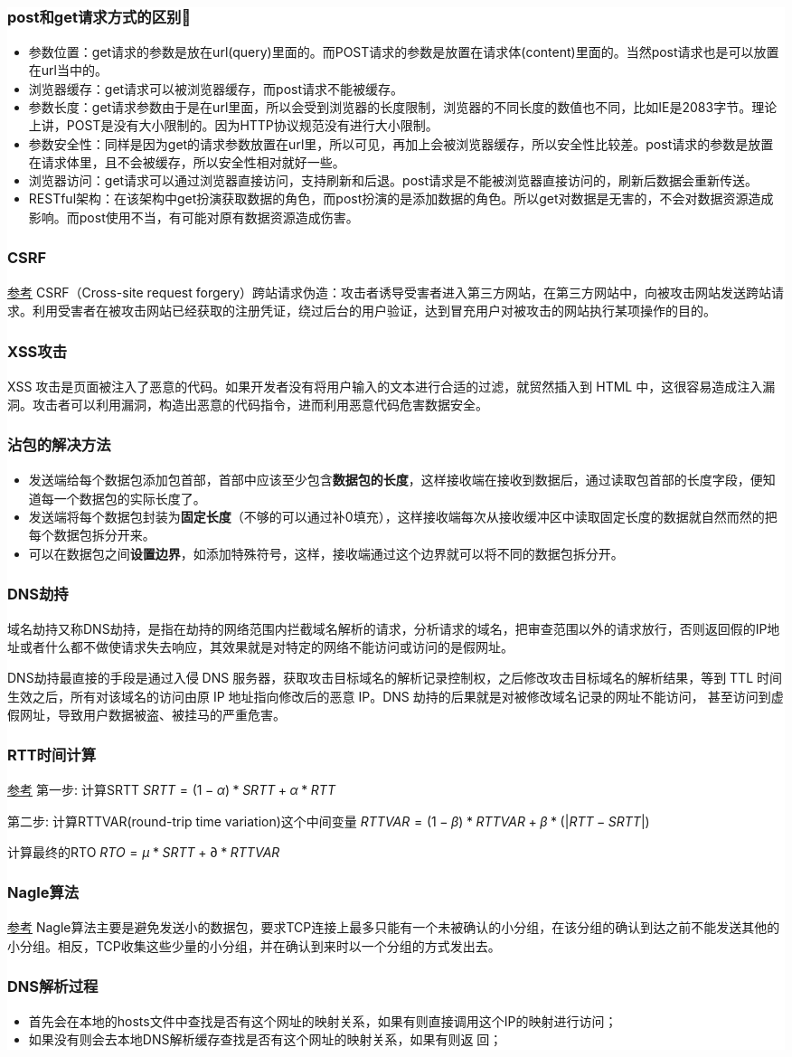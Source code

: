 ### post和get请求方式的区别🧊
- 参数位置：get请求的参数是放在url(query)里面的。而POST请求的参数是放置在请求体(content)里面的。当然post请求也是可以放置在url当中的。
- 浏览器缓存：get请求可以被浏览器缓存，而post请求不能被缓存。
- 参数长度：get请求参数由于是在url里面，所以会受到浏览器的长度限制，浏览器的不同长度的数值也不同，比如IE是2083字节。理论上讲，POST是没有大小限制的。因为HTTP协议规范没有进行大小限制。
- 参数安全性：同样是因为get的请求参数放置在url里，所以可见，再加上会被浏览器缓存，所以安全性比较差。post请求的参数是放置在请求体里，且不会被缓存，所以安全性相对就好一些。
- 浏览器访问：get请求可以通过浏览器直接访问，支持刷新和后退。post请求是不能被浏览器直接访问的，刷新后数据会重新传送。
- RESTful架构：在该架构中get扮演获取数据的角色，而post扮演的是添加数据的角色。所以get对数据是无害的，不会对数据资源造成影响。而post使用不当，有可能对原有数据资源造成伤害。

### CSRF
[参考](https://tech.meituan.com/2018/10/11/fe-security-csrf.html)
CSRF（Cross-site request forgery）跨站请求伪造：攻击者诱导受害者进入第三方网站，在第三方网站中，向被攻击网站发送跨站请求。利用受害者在被攻击网站已经获取的注册凭证，绕过后台的用户验证，达到冒充用户对被攻击的网站执行某项操作的目的。

### XSS攻击
XSS 攻击是页面被注入了恶意的代码。如果开发者没有将用户输入的文本进行合适的过滤，就贸然插入到 HTML 中，这很容易造成注入漏洞。攻击者可以利用漏洞，构造出恶意的代码指令，进而利用恶意代码危害数据安全。

### 沾包的解决方法
- 发送端给每个数据包添加包首部，首部中应该至少包含**数据包的长度**，这样接收端在接收到数据后，通过读取包首部的长度字段，便知道每一个数据包的实际长度了。
- 发送端将每个数据包封装为**固定长度**（不够的可以通过补0填充），这样接收端每次从接收缓冲区中读取固定长度的数据就自然而然的把每个数据包拆分开来。
- 可以在数据包之间**设置边界**，如添加特殊符号，这样，接收端通过这个边界就可以将不同的数据包拆分开。

### DNS劫持
域名劫持又称DNS劫持，是指在劫持的网络范围内拦截域名解析的请求，分析请求的域名，把审查范围以外的请求放行，否则返回假的IP地址或者什么都不做使请求失去响应，其效果就是对特定的网络不能访问或访问的是假网址。

DNS劫持最直接的手段是通过入侵 DNS 服务器，获取攻击目标域名的解析记录控制权，之后修改攻击目标域名的解析结果，等到 TTL 时间生效之后，所有对该域名的访问由原 IP 地址指向修改后的恶意 IP。DNS 劫持的后果就是对被修改域名记录的网址不能访问， 甚至访问到虚假网址，导致用户数据被盗、被挂马的严重危害。

### RTT时间计算
[参考](https://segmentfault.com/a/1190000023565467)
第一步: 计算SRTT
$SRTT = (1 - α) * SRTT + α * RTT$

第二步: 计算RTTVAR(round-trip time variation)这个中间变量
$RTTVAR = (1 - β) * RTTVAR + β * (|RTT - SRTT|)$

计算最终的RTO
$RTO = µ * SRTT + ∂ * RTTVAR$

### Nagle算法
[参考](https://blog.csdn.net/wdscq1234/article/details/52432095)
Nagle算法主要是避免发送小的数据包，要求TCP连接上最多只能有一个未被确认的小分组，在该分组的确认到达之前不能发送其他的小分组。相反，TCP收集这些少量的小分组，并在确认到来时以一个分组的方式发出去。

### DNS解析过程
- ⾸先会在本地的hosts⽂件中查找是否有这个⽹址的映射关系，如果有则直接调⽤这个IP的映射进⾏访问；
- 如果没有则会去本地DNS解析缓存查找是否有这个⽹址的映射关系，如果有则返
回；
